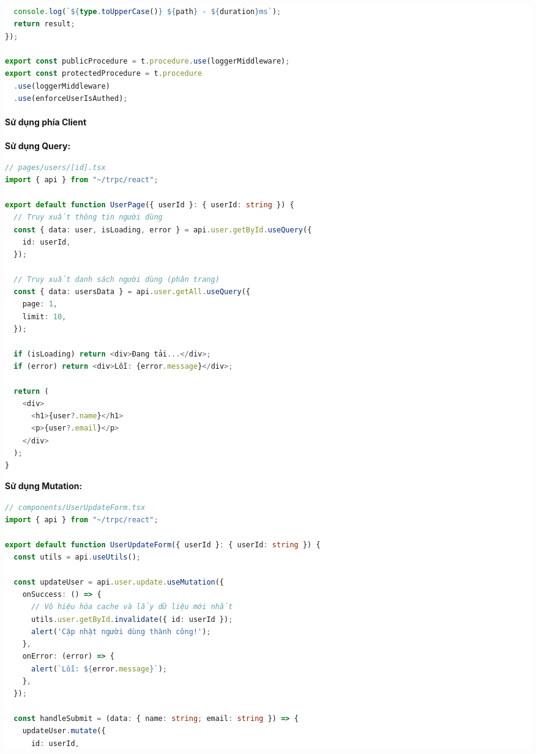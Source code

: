 ```typescript
  console.log(`${type.toUpperCase()} ${path} - ${duration}ms`);
  return result;
});

export const publicProcedure = t.procedure.use(loggerMiddleware);
export const protectedProcedure = t.procedure
  .use(loggerMiddleware)
  .use(enforceUserIsAuthed);
```

#### Sử dụng phía Client

**Sử dụng Query:**

```typescript
// pages/users/[id].tsx
import { api } from "~/trpc/react";

export default function UserPage({ userId }: { userId: string }) {
  // Truy xuất thông tin người dùng
  const { data: user, isLoading, error } = api.user.getById.useQuery({
    id: userId,
  });

  // Truy xuất danh sách người dùng (phân trang)
  const { data: usersData } = api.user.getAll.useQuery({
    page: 1,
    limit: 10,
  });

  if (isLoading) return <div>Đang tải...</div>;
  if (error) return <div>Lỗi: {error.message}</div>;

  return (
    <div>
      <h1>{user?.name}</h1>
      <p>{user?.email}</p>
    </div>
  );
}
```

**Sử dụng Mutation:**

```typescript
// components/UserUpdateForm.tsx
import { api } from "~/trpc/react";

export default function UserUpdateForm({ userId }: { userId: string }) {
  const utils = api.useUtils();
  
  const updateUser = api.user.update.useMutation({
    onSuccess: () => {
      // Vô hiệu hóa cache và lấy dữ liệu mới nhất
      utils.user.getById.invalidate({ id: userId });
      alert('Cập nhật người dùng thành công!');
    },
    onError: (error) => {
      alert(`Lỗi: ${error.message}`);
    },
  });

  const handleSubmit = (data: { name: string; email: string }) => {
    updateUser.mutate({
      id: userId,
```